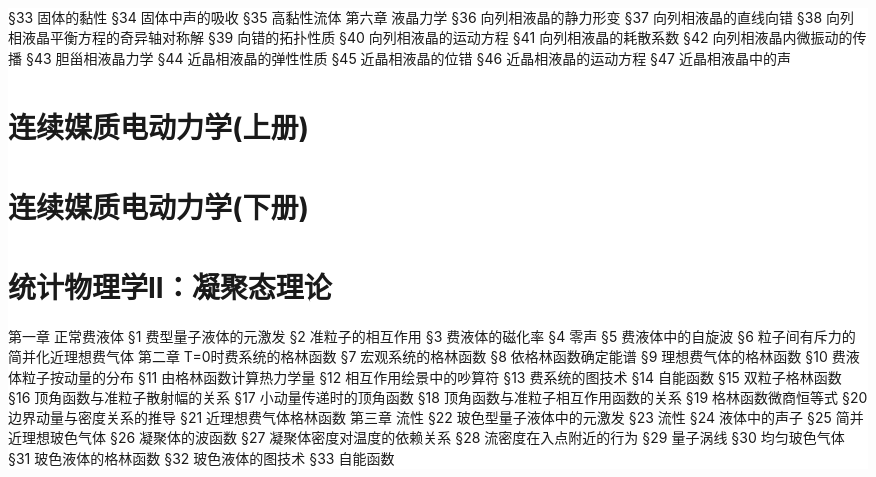§33 固体的黏性
§34 固体中声的吸收
§35 高黏性流体
第六章 液晶力学
§36 向列相液晶的静力形变
§37 向列相液晶的直线向错
§38 向列相液晶平衡方程的奇异轴对称解
§39 向错的拓扑性质
§40 向列相液晶的运动方程
§41 向列相液晶的耗散系数
§42 向列相液晶内微振动的传播
§43 胆甾相液晶力学
§44 近晶相液晶的弹性性质
§45 近晶相液晶的位错
§46 近晶相液晶的运动方程
§47 近晶相液晶中的声

# 连续媒质电动力学(上册)


# 连续媒质电动力学(下册)


# 统计物理学II：凝聚态理论

第一章 正常费液体
§1 费型量子液体的元激发
§2 准粒子的相互作用
§3 费液体的磁化率
§4 零声
§5 费液体中的自旋波
§6 粒子间有斥力的简并化近理想费气体
第二章 T=0时费系统的格林函数
§7 宏观系统的格林函数
§8 依格林函数确定能谱
§9 理想费气体的格林函数
§10 费液体粒子按动量的分布
§11 由格林函数计算热力学量
§12 相互作用绘景中的吵算符
§13 费系统的图技术
§14 自能函数
§15 双粒子格林函数
§16 顶角函数与准粒子散射幅的关系
§17 小动量传递时的顶角函数
§18 顶角函数与准粒子相互作用函数的关系
§19 格林函数微商恒等式
§20 边界动量与密度关系的推导
§21 近理想费气体格林函数
第三章 流性
§22 玻色型量子液体中的元激发
§23 流性
§24 液体中的声子
§25 简并近理想玻色气体
§26 凝聚体的波函数
§27 凝聚体密度对温度的依赖关系
§28 流密度在入点附近的行为
§29 量子涡线
§30 均匀玻色气体
§31 玻色液体的格林函数
§32 玻色液体的图技术
§33 自能函数